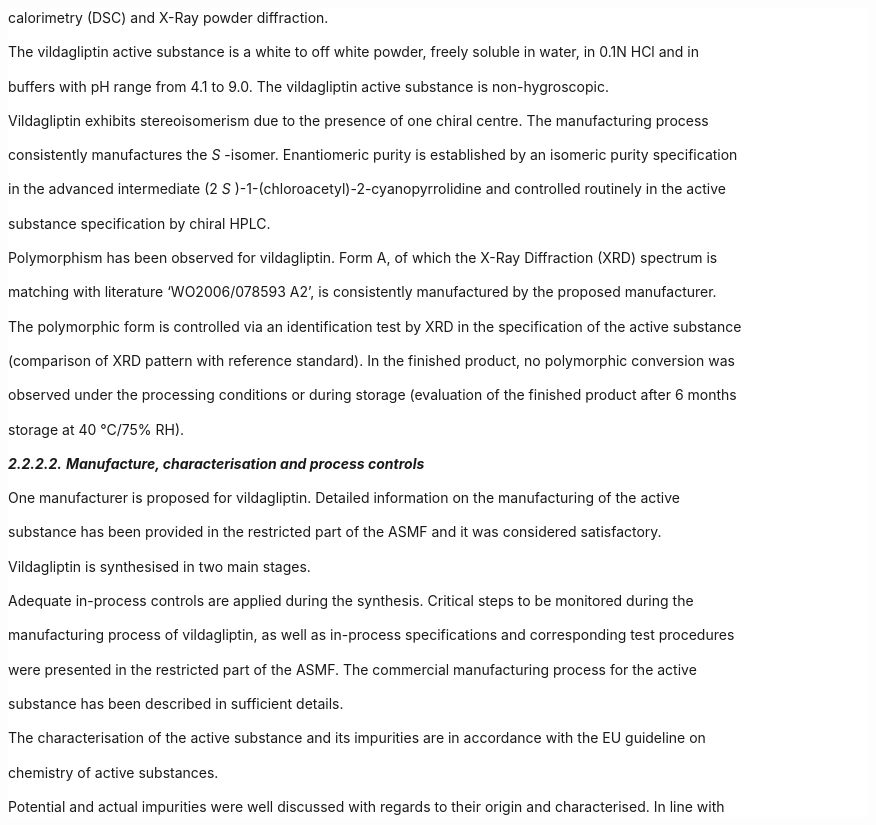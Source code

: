 calorimetry (DSC) and X-Ray powder diffraction.

The vildagliptin active substance is a white to off white powder, freely soluble in water, in 0.1N HCl and in

buffers with pH range from 4.1 to 9.0. The vildagliptin active substance is non-hygroscopic.

Vildagliptin exhibits stereoisomerism due to the presence of one chiral centre. The manufacturing process

consistently manufactures the *S* -isomer. Enantiomeric purity is established by an isomeric purity specification

in the advanced intermediate (2 *S* )-1-(chloroacetyl)-2-cyanopyrrolidine and controlled routinely in the active

substance specification by chiral HPLC.

Polymorphism has been observed for vildagliptin. Form A, of which the X-Ray Diffraction (XRD) spectrum is

matching with literature ‘WO2006/078593 A2’, is consistently manufactured by the proposed manufacturer.

The polymorphic form is controlled via an identification test by XRD in the specification of the active substance

(comparison of XRD pattern with reference standard). In the finished product, no polymorphic conversion was

observed under the processing conditions or during storage (evaluation of the finished product after 6 months

storage at 40 °C/75% RH).

***2.2.2.2.*** ***Manufacture, characterisation and process controls***

One manufacturer is proposed for vildagliptin. Detailed information on the manufacturing of the active

substance has been provided in the restricted part of the ASMF and it was considered satisfactory.

Vildagliptin is synthesised in two main stages.

Adequate in-process controls are applied during the synthesis. Critical steps to be monitored during the

manufacturing process of vildagliptin, as well as in-process specifications and corresponding test procedures

were presented in the restricted part of the ASMF. The commercial manufacturing process for the active

substance has been described in sufficient details.

The characterisation of the active substance and its impurities are in accordance with the EU guideline on

chemistry of active substances.

Potential and actual impurities were well discussed with regards to their origin and characterised. In line with
